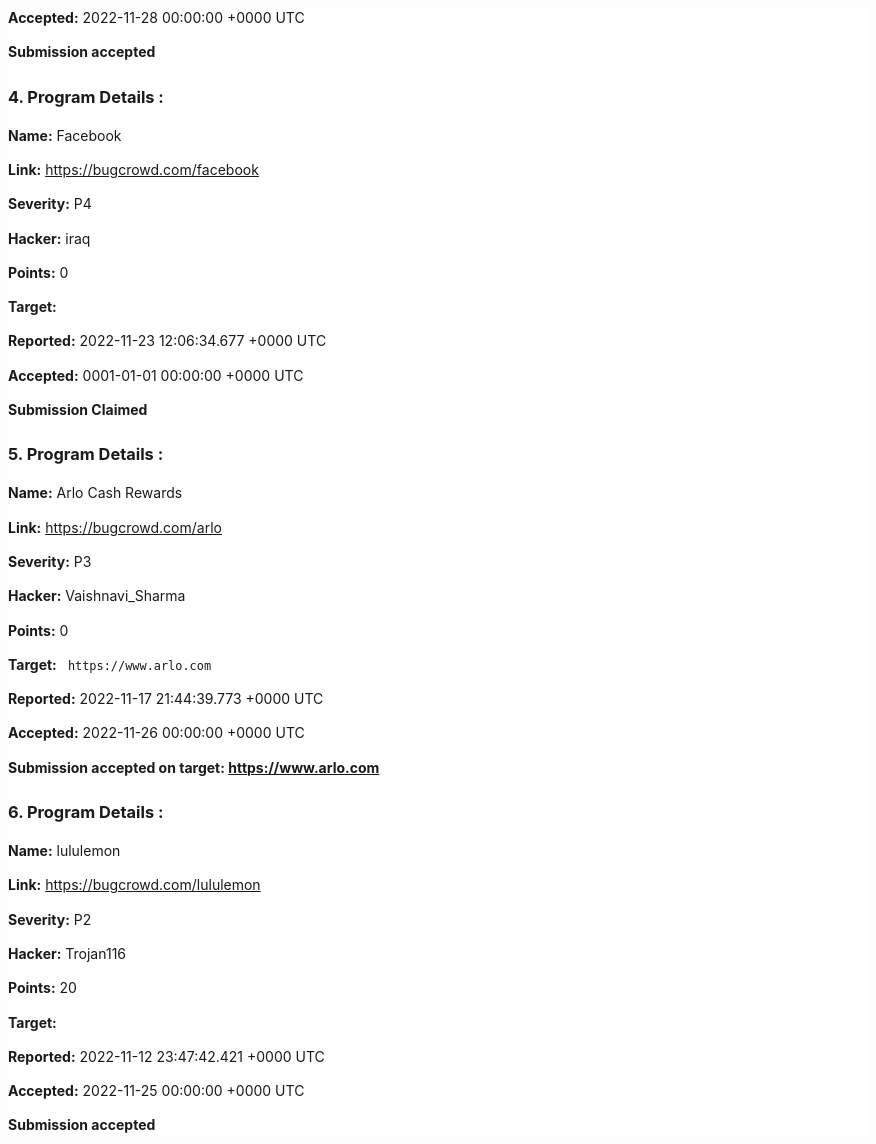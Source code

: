  **Accepted:** 2022-11-28 00:00:00 +0000 UTC 

 **Submission accepted** 

### 4. Program Details : 

**Name:** Facebook 

 **Link:** <https://bugcrowd.com/facebook> 

 **Severity:** P4 

 **Hacker:** iraq 

 **Points:** 0 

 **Target:** ` ` 

 **Reported:** 2022-11-23 12:06:34.677 +0000 UTC 

 **Accepted:** 0001-01-01 00:00:00 +0000 UTC 

 **Submission Claimed** 

### 5. Program Details : 

**Name:** Arlo Cash Rewards 

 **Link:** <https://bugcrowd.com/arlo> 

 **Severity:** P3 

 **Hacker:** Vaishnavi_Sharma 

 **Points:** 0 

 **Target:** ` https://www.arlo.com` 

 **Reported:** 2022-11-17 21:44:39.773 +0000 UTC 

 **Accepted:** 2022-11-26 00:00:00 +0000 UTC 

 **Submission accepted on target: https://www.arlo.com** 

### 6. Program Details : 

**Name:** lululemon 

 **Link:** <https://bugcrowd.com/lululemon> 

 **Severity:** P2 

 **Hacker:** Trojan116 

 **Points:** 20 

 **Target:** ` ` 

 **Reported:** 2022-11-12 23:47:42.421 +0000 UTC 

 **Accepted:** 2022-11-25 00:00:00 +0000 UTC 

 **Submission accepted** 
